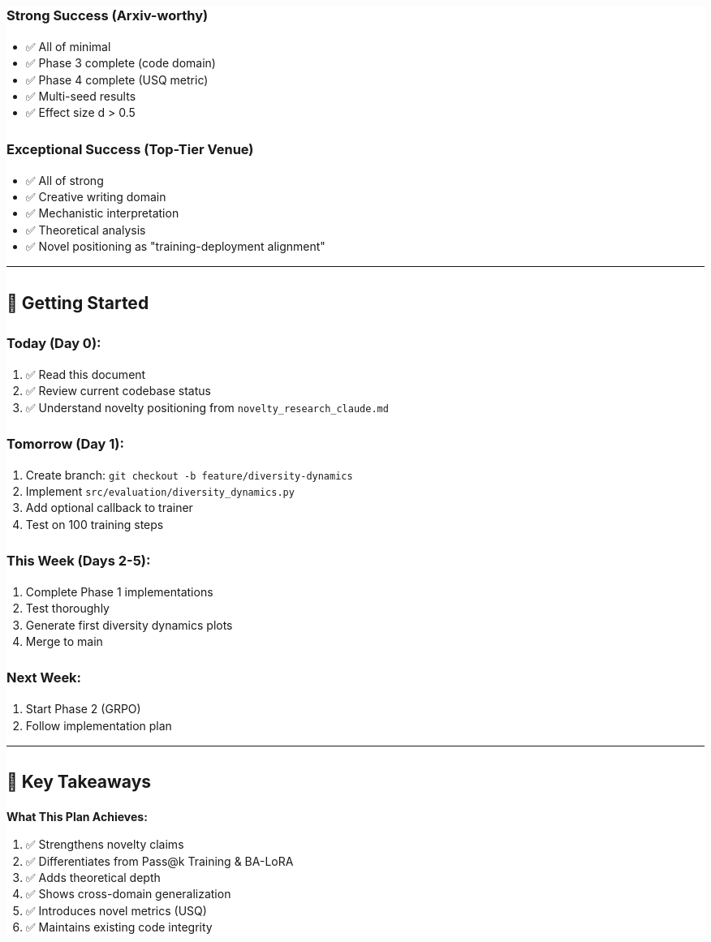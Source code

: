 ### **Strong Success (Arxiv-worthy)**
- ✅ All of minimal
- ✅ Phase 3 complete (code domain)
- ✅ Phase 4 complete (USQ metric)
- ✅ Multi-seed results
- ✅ Effect size d > 0.5

### **Exceptional Success (Top-Tier Venue)**
- ✅ All of strong
- ✅ Creative writing domain
- ✅ Mechanistic interpretation
- ✅ Theoretical analysis
- ✅ Novel positioning as "training-deployment alignment"

---

## 🚀 Getting Started

### **Today (Day 0):**
1. ✅ Read this document
2. ✅ Review current codebase status
3. ✅ Understand novelty positioning from `novelty_research_claude.md`

### **Tomorrow (Day 1):**
1. Create branch: `git checkout -b feature/diversity-dynamics`
2. Implement `src/evaluation/diversity_dynamics.py`
3. Add optional callback to trainer
4. Test on 100 training steps

### **This Week (Days 2-5):**
1. Complete Phase 1 implementations
2. Test thoroughly
3. Generate first diversity dynamics plots
4. Merge to main

### **Next Week:**
1. Start Phase 2 (GRPO)
2. Follow implementation plan

---

## 🎯 Key Takeaways

**What This Plan Achieves:**
1. ✅ Strengthens novelty claims
2. ✅ Differentiates from Pass@k Training & BA-LoRA
3. ✅ Adds theoretical depth
4. ✅ Shows cross-domain generalization
5. ✅ Introduces novel metrics (USQ)
6. ✅ Maintains existing code integrity
